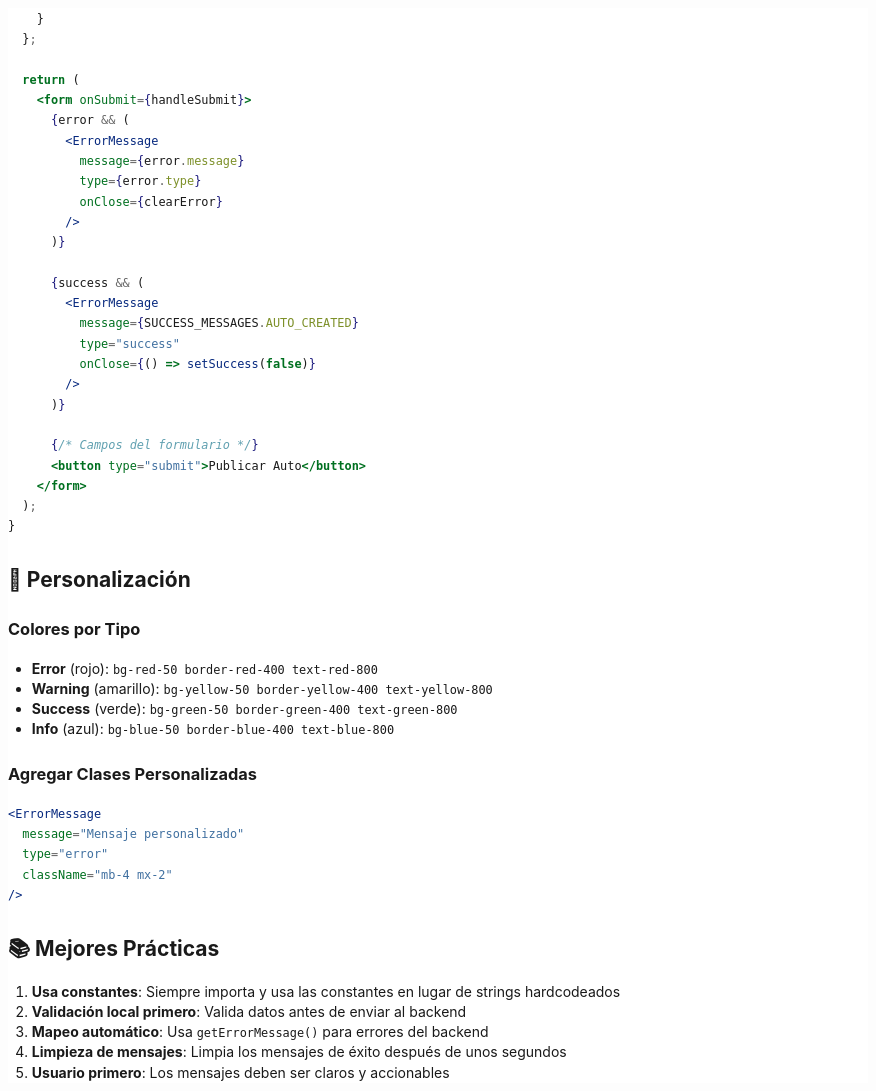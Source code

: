 ```jsx
    }
  };

  return (
    <form onSubmit={handleSubmit}>
      {error && (
        <ErrorMessage 
          message={error.message}
          type={error.type}
          onClose={clearError}
        />
      )}
      
      {success && (
        <ErrorMessage 
          message={SUCCESS_MESSAGES.AUTO_CREATED}
          type="success"
          onClose={() => setSuccess(false)}
        />
      )}
      
      {/* Campos del formulario */}
      <button type="submit">Publicar Auto</button>
    </form>
  );
}
```

## 🎨 Personalización

### Colores por Tipo

- **Error** (rojo): `bg-red-50 border-red-400 text-red-800`
- **Warning** (amarillo): `bg-yellow-50 border-yellow-400 text-yellow-800`
- **Success** (verde): `bg-green-50 border-green-400 text-green-800`
- **Info** (azul): `bg-blue-50 border-blue-400 text-blue-800`

### Agregar Clases Personalizadas

```jsx
<ErrorMessage 
  message="Mensaje personalizado"
  type="error"
  className="mb-4 mx-2"
/>
```

## 📚 Mejores Prácticas

1. **Usa constantes**: Siempre importa y usa las constantes en lugar de strings hardcodeados
2. **Validación local primero**: Valida datos antes de enviar al backend
3. **Mapeo automático**: Usa `getErrorMessage()` para errores del backend
4. **Limpieza de mensajes**: Limpia los mensajes de éxito después de unos segundos
5. **Usuario primero**: Los mensajes deben ser claros y accionables
